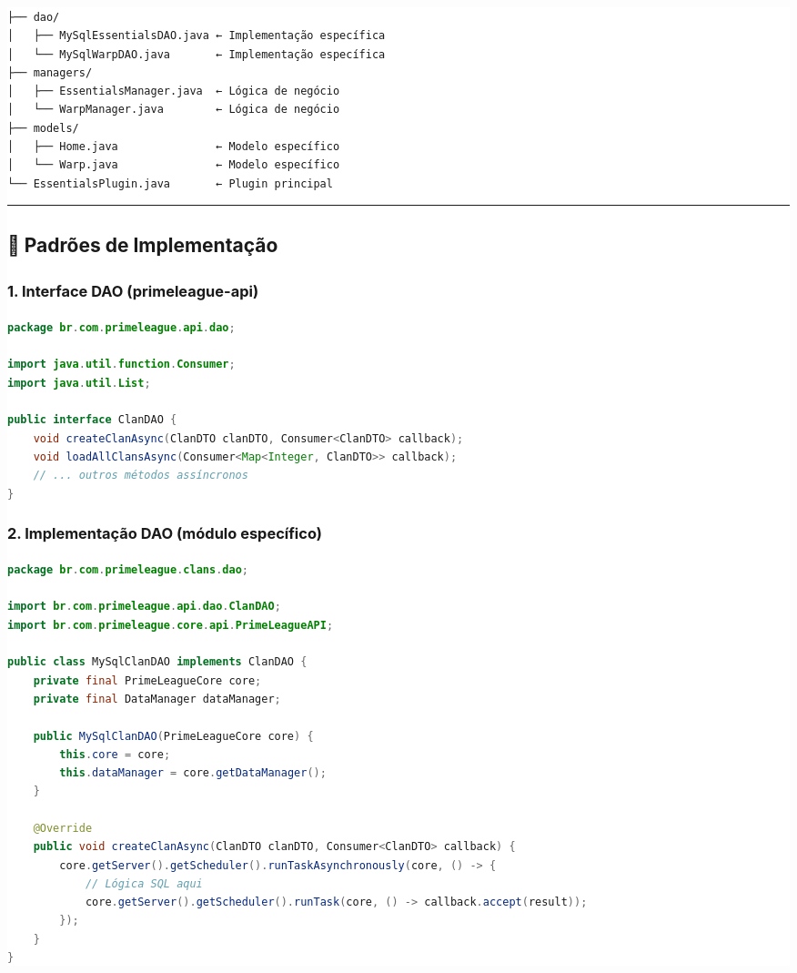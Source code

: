 ```
├── dao/
│   ├── MySqlEssentialsDAO.java ← Implementação específica
│   └── MySqlWarpDAO.java       ← Implementação específica
├── managers/
│   ├── EssentialsManager.java  ← Lógica de negócio
│   └── WarpManager.java        ← Lógica de negócio
├── models/
│   ├── Home.java               ← Modelo específico
│   └── Warp.java               ← Modelo específico
└── EssentialsPlugin.java       ← Plugin principal
```

---

## **🔧 Padrões de Implementação**

### **1. Interface DAO (primeleague-api)**

```java
package br.com.primeleague.api.dao;

import java.util.function.Consumer;
import java.util.List;

public interface ClanDAO {
    void createClanAsync(ClanDTO clanDTO, Consumer<ClanDTO> callback);
    void loadAllClansAsync(Consumer<Map<Integer, ClanDTO>> callback);
    // ... outros métodos assíncronos
}
```

### **2. Implementação DAO (módulo específico)**

```java
package br.com.primeleague.clans.dao;

import br.com.primeleague.api.dao.ClanDAO;
import br.com.primeleague.core.api.PrimeLeagueAPI;

public class MySqlClanDAO implements ClanDAO {
    private final PrimeLeagueCore core;
    private final DataManager dataManager;
    
    public MySqlClanDAO(PrimeLeagueCore core) {
        this.core = core;
        this.dataManager = core.getDataManager();
    }
    
    @Override
    public void createClanAsync(ClanDTO clanDTO, Consumer<ClanDTO> callback) {
        core.getServer().getScheduler().runTaskAsynchronously(core, () -> {
            // Lógica SQL aqui
            core.getServer().getScheduler().runTask(core, () -> callback.accept(result));
        });
    }
}
```
